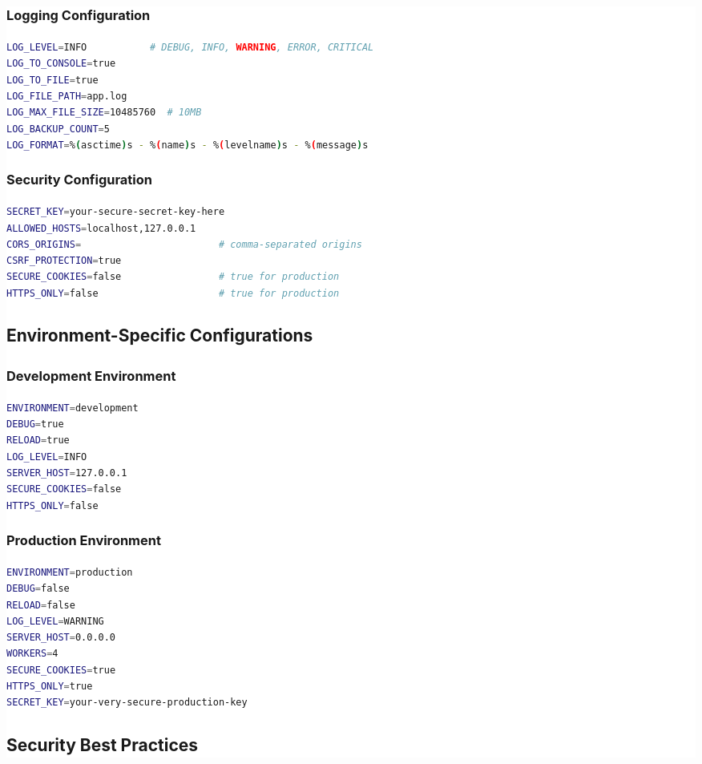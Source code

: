 ### Logging Configuration

```bash
LOG_LEVEL=INFO           # DEBUG, INFO, WARNING, ERROR, CRITICAL
LOG_TO_CONSOLE=true
LOG_TO_FILE=true
LOG_FILE_PATH=app.log
LOG_MAX_FILE_SIZE=10485760  # 10MB
LOG_BACKUP_COUNT=5
LOG_FORMAT=%(asctime)s - %(name)s - %(levelname)s - %(message)s
```

### Security Configuration

```bash
SECRET_KEY=your-secure-secret-key-here
ALLOWED_HOSTS=localhost,127.0.0.1
CORS_ORIGINS=                        # comma-separated origins
CSRF_PROTECTION=true
SECURE_COOKIES=false                 # true for production
HTTPS_ONLY=false                     # true for production
```

## Environment-Specific Configurations

### Development Environment

```bash
ENVIRONMENT=development
DEBUG=true
RELOAD=true
LOG_LEVEL=INFO
SERVER_HOST=127.0.0.1
SECURE_COOKIES=false
HTTPS_ONLY=false
```

### Production Environment

```bash
ENVIRONMENT=production
DEBUG=false
RELOAD=false
LOG_LEVEL=WARNING
SERVER_HOST=0.0.0.0
WORKERS=4
SECURE_COOKIES=true
HTTPS_ONLY=true
SECRET_KEY=your-very-secure-production-key
```

## Security Best Practices
